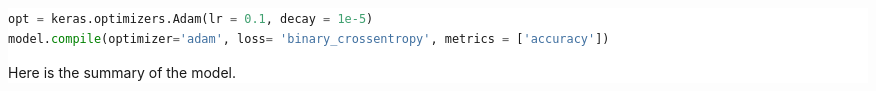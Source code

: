 ```python
opt = keras.optimizers.Adam(lr = 0.1, decay = 1e-5)
model.compile(optimizer='adam', loss= 'binary_crossentropy', metrics = ['accuracy'])
```


Here is the summary of the model.



```python

```




